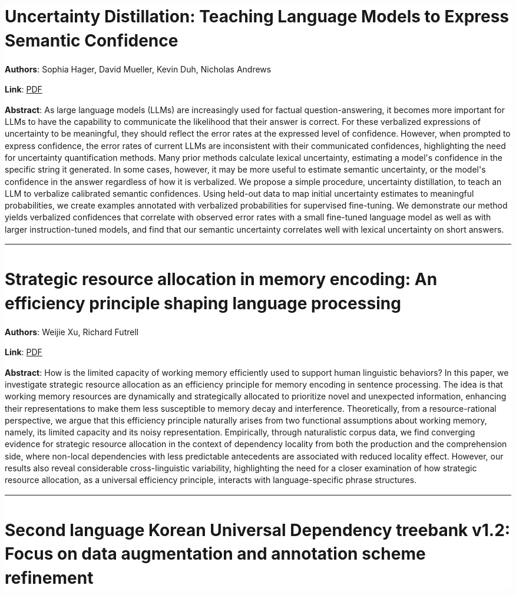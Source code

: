 # Uncertainty Distillation: Teaching Language Models to Express Semantic Confidence 

**Authors**: Sophia Hager, David Mueller, Kevin Duh, Nicholas Andrews  

**Link**: [PDF](https://arxiv.org/pdf/2503.14749)  

**Abstract**: As large language models (LLMs) are increasingly used for factual question-answering, it becomes more important for LLMs to have the capability to communicate the likelihood that their answer is correct. For these verbalized expressions of uncertainty to be meaningful, they should reflect the error rates at the expressed level of confidence. However, when prompted to express confidence, the error rates of current LLMs are inconsistent with their communicated confidences, highlighting the need for uncertainty quantification methods. Many prior methods calculate lexical uncertainty, estimating a model's confidence in the specific string it generated. In some cases, however, it may be more useful to estimate semantic uncertainty, or the model's confidence in the answer regardless of how it is verbalized. We propose a simple procedure, uncertainty distillation, to teach an LLM to verbalize calibrated semantic confidences. Using held-out data to map initial uncertainty estimates to meaningful probabilities, we create examples annotated with verbalized probabilities for supervised fine-tuning. We demonstrate our method yields verbalized confidences that correlate with observed error rates with a small fine-tuned language model as well as with larger instruction-tuned models, and find that our semantic uncertainty correlates well with lexical uncertainty on short answers. 

---
# Strategic resource allocation in memory encoding: An efficiency principle shaping language processing 

**Authors**: Weijie Xu, Richard Futrell  

**Link**: [PDF](https://arxiv.org/pdf/2503.14728)  

**Abstract**: How is the limited capacity of working memory efficiently used to support human linguistic behaviors? In this paper, we investigate strategic resource allocation as an efficiency principle for memory encoding in sentence processing. The idea is that working memory resources are dynamically and strategically allocated to prioritize novel and unexpected information, enhancing their representations to make them less susceptible to memory decay and interference. Theoretically, from a resource-rational perspective, we argue that this efficiency principle naturally arises from two functional assumptions about working memory, namely, its limited capacity and its noisy representation. Empirically, through naturalistic corpus data, we find converging evidence for strategic resource allocation in the context of dependency locality from both the production and the comprehension side, where non-local dependencies with less predictable antecedents are associated with reduced locality effect. However, our results also reveal considerable cross-linguistic variability, highlighting the need for a closer examination of how strategic resource allocation, as a universal efficiency principle, interacts with language-specific phrase structures. 

---
# Second language Korean Universal Dependency treebank v1.2: Focus on data augmentation and annotation scheme refinement 
